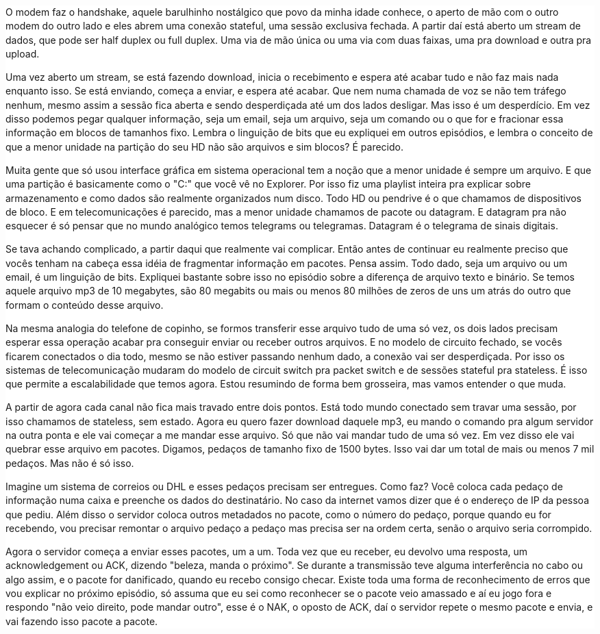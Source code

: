 O modem faz o handshake, aquele barulhinho nostálgico que povo da minha idade conhece, o aperto de mão com o outro modem do outro lado e eles abrem uma conexão stateful, uma sessão exclusiva fechada. A partir daí está aberto um stream de dados, que pode ser half duplex ou full duplex. Uma via de mão única ou uma via com duas faixas, uma pra download e outra pra upload.

Uma vez aberto um stream, se está fazendo download, inicia o recebimento e espera até acabar tudo e não faz mais nada enquanto isso. Se está enviando, começa a enviar, e espera até acabar. Que nem numa chamada de voz se não tem tráfego nenhum, mesmo assim a sessão fica aberta e sendo desperdiçada até um dos lados desligar. Mas isso é um desperdício. Em vez disso podemos pegar qualquer informação, seja um email, seja um arquivo, seja um comando ou o que for e fracionar essa informação em blocos de tamanhos fixo. Lembra o linguição de bits que eu expliquei em outros episódios, e lembra o conceito de que a menor unidade na partição do seu HD não são arquivos e sim blocos? É parecido.

Muita gente que só usou interface gráfica em sistema operacional tem a noção que a menor unidade é sempre um arquivo. E que uma partição é basicamente como o "C:" que você vê no Explorer. Por isso fiz uma playlist inteira pra explicar sobre armazenamento e como dados são realmente organizados num disco. Todo HD ou pendrive é o que chamamos de dispositivos de bloco. E em telecomunicações é parecido, mas a menor unidade chamamos de pacote ou datagram. E datagram pra não esquecer é só pensar que no mundo analógico temos telegrams ou telegramas. Datagram é o telegrama de sinais digitais.

Se tava achando complicado, a partir daqui que realmente vai complicar. Então antes de continuar eu realmente preciso que vocês tenham na cabeça essa idéia de fragmentar informação em pacotes. Pensa assim. Todo dado, seja um arquivo ou um email, é um linguição de bits. Expliquei bastante sobre isso no episódio sobre a diferença de arquivo texto e binário. Se temos aquele arquivo mp3 de 10 megabytes, são 80 megabits ou mais ou menos 80 milhões de zeros de uns um atrás do outro que formam o conteúdo desse arquivo.

Na mesma analogia do telefone de copinho, se formos transferir esse arquivo tudo de uma só vez, os dois lados precisam esperar essa operação acabar pra conseguir enviar ou receber outros arquivos. E no modelo de circuito fechado, se vocês ficarem conectados o dia todo, mesmo se não estiver passando nenhum dado, a conexão vai ser desperdiçada. Por isso os sistemas de telecomunicação mudaram do modelo de circuit switch pra packet switch e de sessões stateful pra stateless. É isso que permite a escalabilidade que temos agora. Estou resumindo de forma bem grosseira, mas vamos entender o que muda.

A partir de agora cada canal não fica mais travado entre dois pontos. Está todo mundo conectado sem travar uma sessão, por isso chamamos de stateless, sem estado. Agora eu quero fazer download daquele mp3, eu mando o comando pra algum servidor na outra ponta e ele vai começar a me mandar esse arquivo. Só que não vai mandar tudo de uma só vez. Em vez disso ele vai quebrar esse arquivo em pacotes. Digamos, pedaços de tamanho fixo de 1500 bytes. Isso vai dar um total de mais ou menos 7 mil pedaços. Mas não é só isso.

Imagine um sistema de correios ou DHL e esses pedaços precisam ser entregues. Como faz? Você coloca cada pedaço de informação numa caixa e preenche os dados do destinatário. No caso da internet vamos dizer que é o endereço de IP da pessoa que pediu. Além disso o servidor coloca outros metadados no pacote, como o número do pedaço, porque quando eu for recebendo, vou precisar remontar o arquivo pedaço a pedaço mas precisa ser na ordem certa, senão o arquivo seria corrompido.

Agora o servidor começa a enviar esses pacotes, um a um. Toda vez que eu receber, eu devolvo uma resposta, um acknowledgement ou ACK, dizendo "beleza, manda o próximo". Se durante a transmissão teve alguma interferência no cabo ou algo assim, e o pacote for danificado, quando eu recebo consigo checar. Existe toda uma forma de reconhecimento de erros que vou explicar no próximo episódio, só assuma que eu sei como reconhecer se o pacote veio amassado e aí eu jogo fora e respondo "não veio direito, pode mandar outro", esse é o NAK, o oposto de ACK, daí o servidor repete o mesmo pacote e envia, e vai fazendo isso pacote a pacote.
